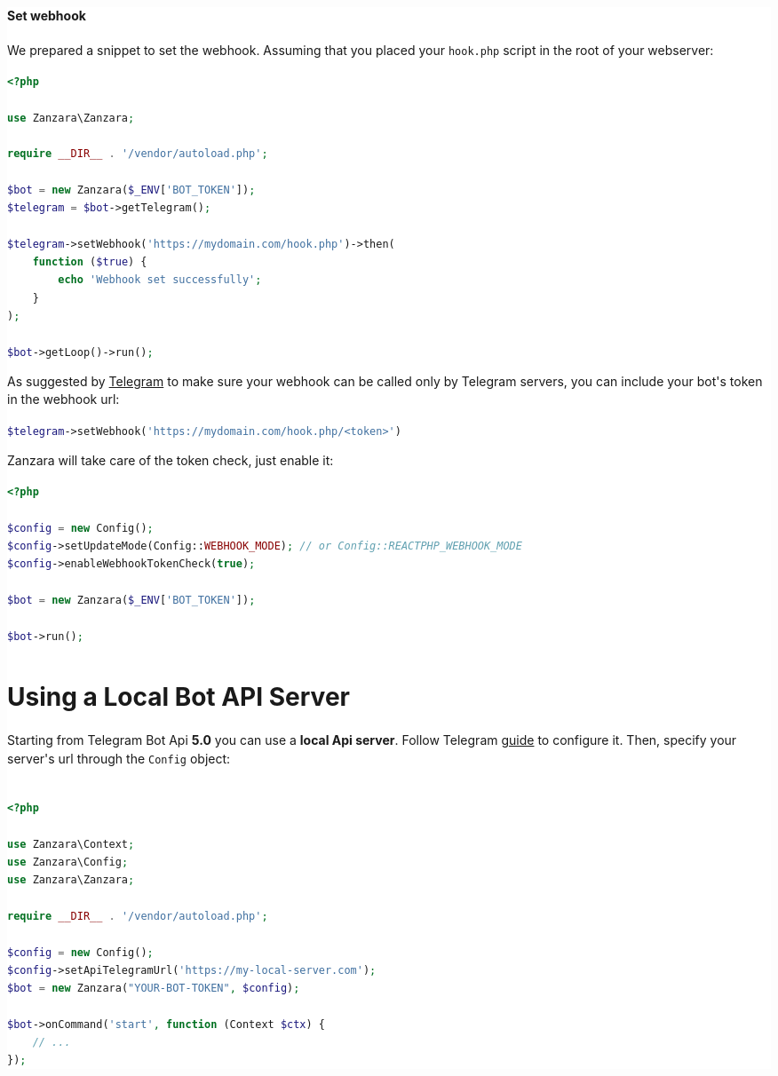 #### Set webhook
We prepared a snippet to set the webhook. Assuming that you placed your ```hook.php``` script in the root of your
webserver:
```php
<?php

use Zanzara\Zanzara;

require __DIR__ . '/vendor/autoload.php';

$bot = new Zanzara($_ENV['BOT_TOKEN']);
$telegram = $bot->getTelegram();

$telegram->setWebhook('https://mydomain.com/hook.php')->then(
    function ($true) {
        echo 'Webhook set successfully';
    }
);

$bot->getLoop()->run();
```
As suggested by [Telegram](https://core.telegram.org/bots/api#setwebhook) to make sure your webhook can be called only
by Telegram servers, you can include your bot's token in the webhook url:
```php
$telegram->setWebhook('https://mydomain.com/hook.php/<token>')
```
Zanzara will take care of the token check, just enable it:
```php
<?php

$config = new Config();
$config->setUpdateMode(Config::WEBHOOK_MODE); // or Config::REACTPHP_WEBHOOK_MODE
$config->enableWebhookTokenCheck(true);

$bot = new Zanzara($_ENV['BOT_TOKEN']);

$bot->run();
```

# Using a Local Bot API Server
Starting from Telegram Bot Api **5.0** you can use a **local Api server**. Follow Telegram
[guide](https://core.telegram.org/bots/api#using-a-local-bot-api-server) to configure it. Then, specify your server's
url through the ```Config``` object:

```php

<?php

use Zanzara\Context;
use Zanzara\Config;
use Zanzara\Zanzara;

require __DIR__ . '/vendor/autoload.php';

$config = new Config();
$config->setApiTelegramUrl('https://my-local-server.com');
$bot = new Zanzara("YOUR-BOT-TOKEN", $config);

$bot->onCommand('start', function (Context $ctx) {
    // ...
});
```